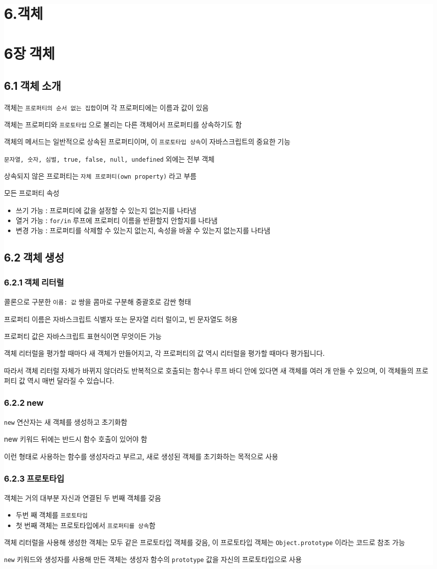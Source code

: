 # 6.객체

# 6장 객체

## 6.1 객체 소개

객체는 `프로퍼티의 순서 없는 집합`이며 각 프로퍼티에는 이름과 값이 있음

객체는 프로퍼티와 `프로토타입` 으로 불리는 다른 객체어서 프로퍼티를 상속하기도 함

객체의 메서드는 일반적으로 상속된 프로퍼티이며, 이 `프로토타입 상속`이 자바스크립트의 중요한 기능

`문자열, 숫자, 심벌, true, false, null, undefined` 외에는 전부 객체

상속되지 않은 프로퍼티는 `자체 프로퍼티(own property)` 라고 부름

모든 프로퍼티 속성

- 쓰기 가능 : 프로퍼티에 값을 설정할 수 있는지 없는지를 나타냄
- 열거 가능 : `for/in` 루프에 프로퍼티 이름을 반환할지 안할지를 나타냄
- 변경 가능 : 프로퍼티를 삭제할 수 있는지 없는지, 속성을 바꿀 수 있는지 없는지를 나타냄

## 6.2 객체 생성

### 6.2.1 객체 리터럴

콜론으로 구분한 `이름: 값` 쌍을 콤마로 구분해 중괄호로 감싼 형태

프로퍼티 이름은 자바스크립트 식별자 또는 문자열 리터 럴이고, 빈 문자열도 허용

프로퍼티 값은 자바스크립트 표현식이면 무엇이든 가능

객체 리터럴을 평가할 때마다 새 객체가 만들어지고, 각 프로퍼티의 값 역시 리터럴을 평가할 때마다 평가됩니다.

따라서 객체 리터럴 자체가 바뀌지 않더라도 반복적으로 호출되는 함수나 루프 바디 안에 있다면 새 객체를 여러 개 만들 수 있으며, 이 객체들의 프로퍼티 값 역시 매번 달라질 수 있습니다.

### 6.2.2 new

`new` 연산자는 새 객체를 생성하고 초기화함

new 키워드 뒤에는 반드시 함수 호출이 있어야 함

이런 형태로 사용하는 함수를 생성자라고 부르고, 새로 생성된 객체를 초기화하는 목적으로 사용

### 6.2.3 프로토타입

객체는 거의 대부분 자신과 연결된 두 번째 객체를 갖음

- 두번 째 객체를 `프로토타입`
- 첫 번째 객체는 프로토타입에서 `프로퍼티를 상속`함

객체 리터럴을 사용해 생성한 객체는 모두 같은 프로토타입 객체를 갖음, 이 프로토타입 객체는 `Object.prototype` 이라는 코드로 참조 가능

`new` 키워드와 생성자를 사용해 만든 객체는 생성자 함수의 `prototype` 값을 자신의 프로토타입으로 사용
